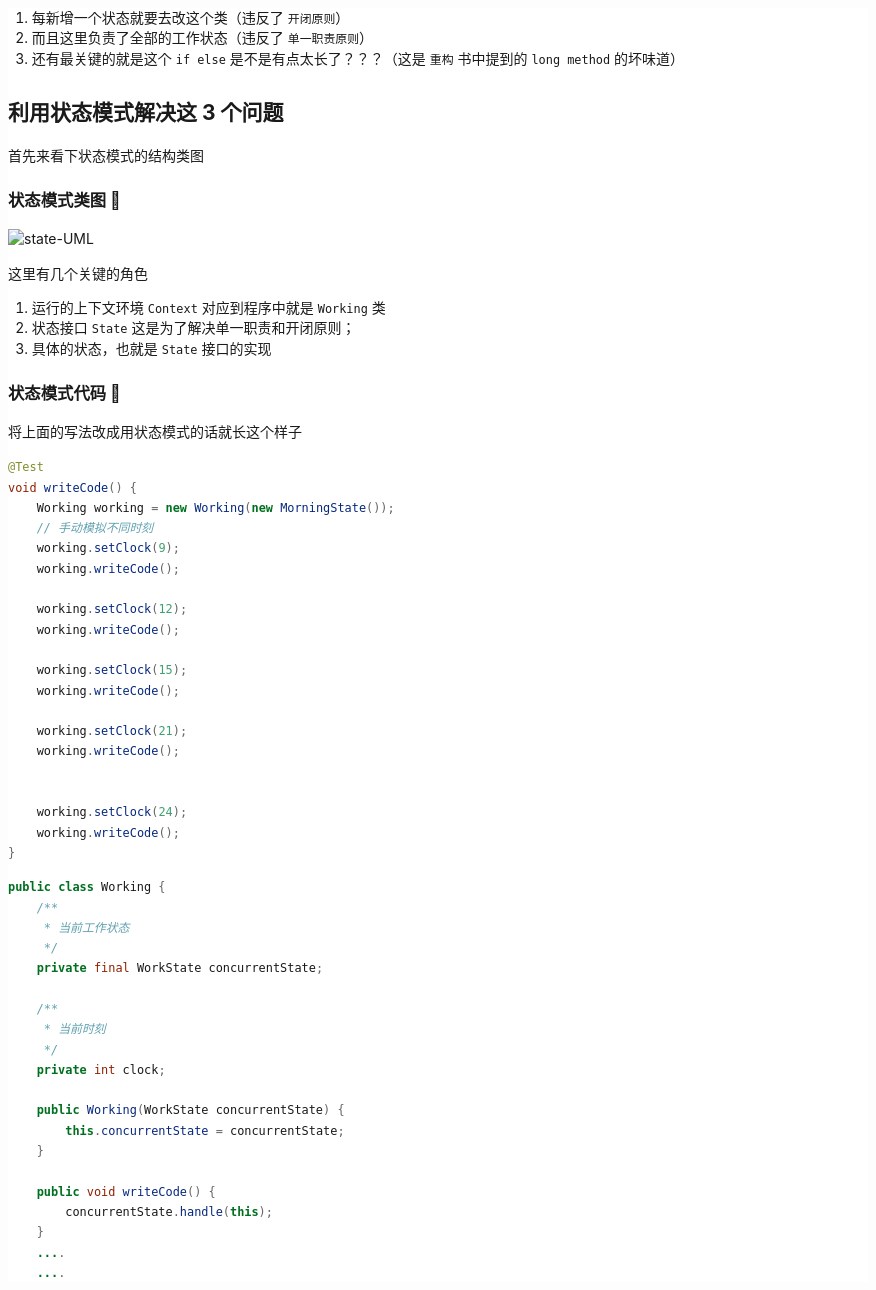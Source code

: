 1. 每新增一个状态就要去改这个类（违反了 `开闭原则`）
2. 而且这里负责了全部的工作状态（违反了 `单一职责原则`）
3. 还有最关键的就是这个 ``if else`` 是不是有点太长了？？？（这是 `重构` 书中提到的 `long method` 的坏味道）

## 利用状态模式解决这 3 个问题

首先来看下状态模式的结构类图

### 状态模式类图 📌

![state-UML](https://i.loli.net/2020/11/29/YWsdEVzrgFheG3A.png)

这里有几个关键的角色

1. 运行的上下文环境 `Context` 对应到程序中就是 `Working` 类
2. 状态接口 `State` 这是为了解决单一职责和开闭原则；
3. 具体的状态，也就是 `State` 接口的实现

### 状态模式代码 📃

将上面的写法改成用状态模式的话就长这个样子

```java
@Test
void writeCode() {
    Working working = new Working(new MorningState());
    // 手动模拟不同时刻
    working.setClock(9);
    working.writeCode();

    working.setClock(12);
    working.writeCode();

    working.setClock(15);
    working.writeCode();

    working.setClock(21);
    working.writeCode();


    working.setClock(24);
    working.writeCode();
}
```

```java
public class Working {
    /**
     * 当前工作状态
     */
    private final WorkState concurrentState;

    /**
     * 当前时刻
     */
    private int clock;

    public Working(WorkState concurrentState) {
        this.concurrentState = concurrentState;
    }

    public void writeCode() {
        concurrentState.handle(this);
    }
    ....
    ....
```